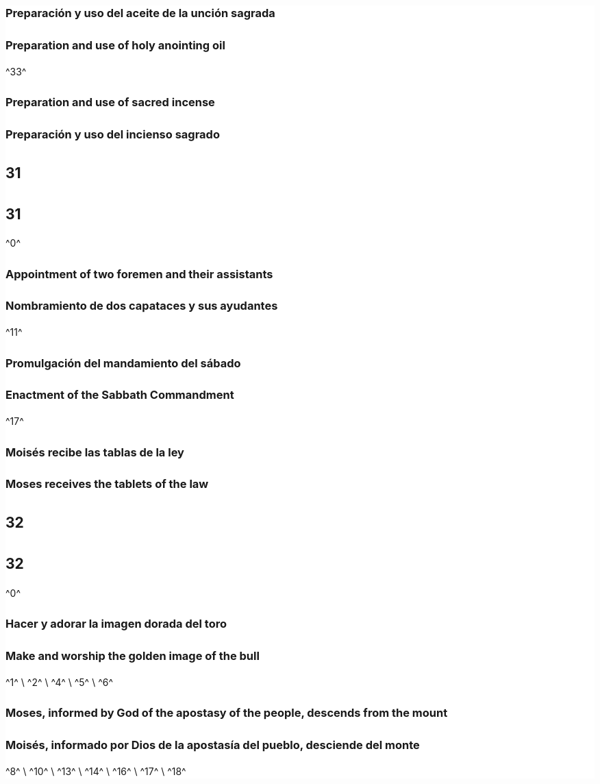 ### Preparación y uso del aceite de la unción sagrada

### Preparation and use of holy anointing oil
^33^

### Preparation and use of sacred incense

### Preparación y uso del incienso sagrado

## 31

## 31
^0^

### Appointment of two foremen and their assistants

### Nombramiento de dos capataces y sus ayudantes
^11^

### Promulgación del mandamiento del sábado

### Enactment of the Sabbath Commandment
^17^

### Moisés recibe las tablas de la ley

### Moses receives the tablets of the law

## 32

## 32
^0^

### Hacer y adorar la imagen dorada del toro

### Make and worship the golden image of the bull
^1^ \ ^2^ \ ^4^ \ ^5^ \ ^6^

### Moses, informed by God of the apostasy of the people, descends from the mount

### Moisés, informado por Dios de la apostasía del pueblo, desciende del monte
^8^ \ ^10^ \ ^13^ \ ^14^ \ ^16^ \ ^17^ \ ^18^
